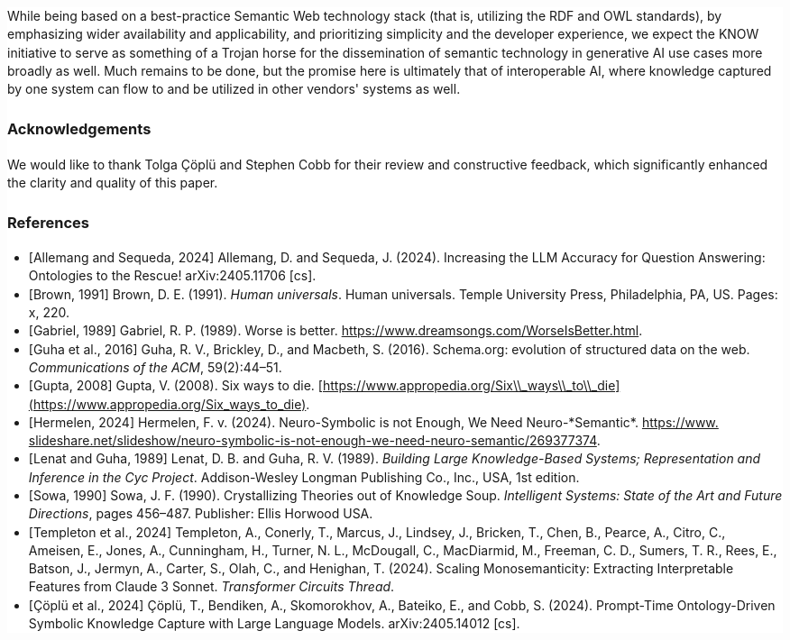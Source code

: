 While being based on a best-practice Semantic Web technology stack (that is, utilizing the RDF and OWL standards), by emphasizing wider availability and applicability, and prioritizing simplicity and the developer experience, we expect the KNOW initiative to serve as something of a Trojan horse for the dissemination of semantic technology in generative AI use cases more broadly as well. Much remains to be done, but the promise here is ultimately that of interoperable AI, where knowledge captured by one system can flow to and be utilized in other vendors' systems as well.

### Acknowledgements

We would like to thank Tolga Çöplü and Stephen Cobb for their review and constructive feedback, which significantly enhanced the clarity and quality of this paper.

### References

- <span id="page-4-4"></span>[Allemang and Sequeda, 2024] Allemang, D. and Sequeda, J. (2024). Increasing the LLM Accuracy for Question Answering: Ontologies to the Rescue! arXiv:2405.11706 [cs].
- <span id="page-4-5"></span>[Brown, 1991] Brown, D. E. (1991). *Human universals*. Human universals. Temple University Press, Philadelphia, PA, US. Pages: x, 220.
- <span id="page-4-8"></span>[Gabriel, 1989] Gabriel, R. P. (1989). Worse is better. <https://www.dreamsongs.com/WorseIsBetter.html>.
- <span id="page-4-7"></span>[Guha et al., 2016] Guha, R. V., Brickley, D., and Macbeth, S. (2016). Schema.org: evolution of structured data on the web. *Communications of the ACM*, 59(2):44–51.
- <span id="page-4-6"></span>[Gupta, 2008] Gupta, V. (2008). Six ways to die. [https://www.appropedia.org/Six\\_ways\\_to\\_die](https://www.appropedia.org/Six_ways_to_die).
- <span id="page-4-9"></span>[Hermelen, 2024] Hermelen, F. v. (2024). Neuro-Symbolic is not Enough, We Need Neuro-\*Semantic\*. [https://www.](https://www.slideshare.net/slideshow/neuro-symbolic-is-not-enough-we-need-neuro-semantic/269377374) [slideshare.net/slideshow/neuro-symbolic-is-not-enough-we-need-neuro-semantic/269377374](https://www.slideshare.net/slideshow/neuro-symbolic-is-not-enough-we-need-neuro-semantic/269377374).
- <span id="page-4-0"></span>[Lenat and Guha, 1989] Lenat, D. B. and Guha, R. V. (1989). *Building Large Knowledge-Based Systems; Representation and Inference in the Cyc Project*. Addison-Wesley Longman Publishing Co., Inc., USA, 1st edition.
- <span id="page-4-1"></span>[Sowa, 1990] Sowa, J. F. (1990). Crystallizing Theories out of Knowledge Soup. *Intelligent Systems: State of the Art and Future Directions*, pages 456–487. Publisher: Ellis Horwood USA.
- <span id="page-4-2"></span>[Templeton et al., 2024] Templeton, A., Conerly, T., Marcus, J., Lindsey, J., Bricken, T., Chen, B., Pearce, A., Citro, C., Ameisen, E., Jones, A., Cunningham, H., Turner, N. L., McDougall, C., MacDiarmid, M., Freeman, C. D., Sumers, T. R., Rees, E., Batson, J., Jermyn, A., Carter, S., Olah, C., and Henighan, T. (2024). Scaling Monosemanticity: Extracting Interpretable Features from Claude 3 Sonnet. *Transformer Circuits Thread*.
- <span id="page-4-3"></span>[Çöplü et al., 2024] Çöplü, T., Bendiken, A., Skomorokhov, A., Bateiko, E., and Cobb, S. (2024). Prompt-Time Ontology-Driven Symbolic Knowledge Capture with Large Language Models. arXiv:2405.14012 [cs].
